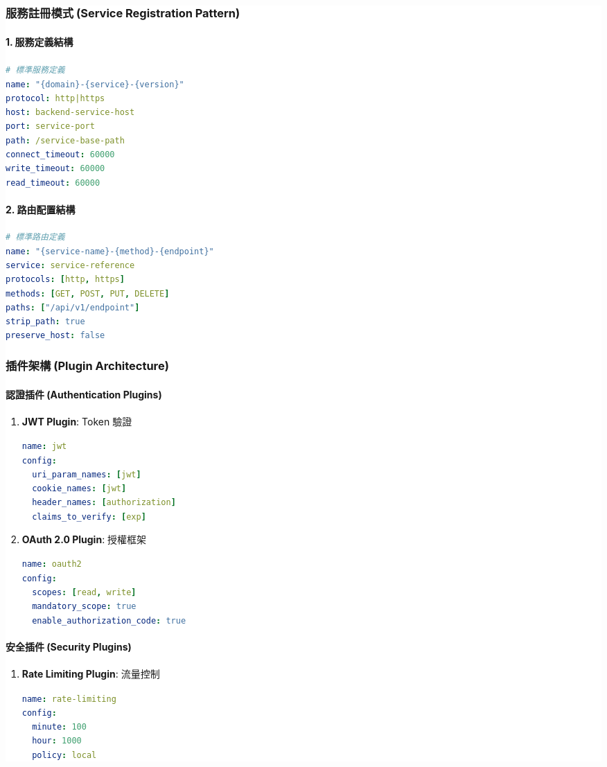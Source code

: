 ### 服務註冊模式 (Service Registration Pattern)

#### 1. 服務定義結構
```yaml
# 標準服務定義
name: "{domain}-{service}-{version}"
protocol: http|https
host: backend-service-host
port: service-port
path: /service-base-path
connect_timeout: 60000
write_timeout: 60000
read_timeout: 60000
```

#### 2. 路由配置結構
```yaml
# 標準路由定義
name: "{service-name}-{method}-{endpoint}"
service: service-reference
protocols: [http, https]
methods: [GET, POST, PUT, DELETE]
paths: ["/api/v1/endpoint"]
strip_path: true
preserve_host: false
```

### 插件架構 (Plugin Architecture)

#### 認證插件 (Authentication Plugins)
1. **JWT Plugin**: Token 驗證
   ```yaml
   name: jwt
   config:
     uri_param_names: [jwt]
     cookie_names: [jwt]
     header_names: [authorization]
     claims_to_verify: [exp]
   ```

2. **OAuth 2.0 Plugin**: 授權框架
   ```yaml
   name: oauth2
   config:
     scopes: [read, write]
     mandatory_scope: true
     enable_authorization_code: true
   ```

#### 安全插件 (Security Plugins)
1. **Rate Limiting Plugin**: 流量控制
   ```yaml
   name: rate-limiting
   config:
     minute: 100
     hour: 1000
     policy: local
   ```
